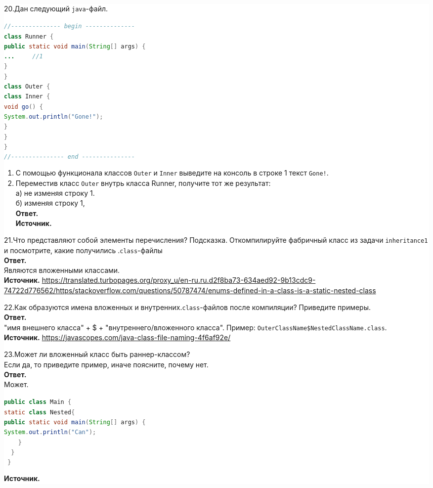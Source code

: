 20.Дан следующий ``java``-файл.
```java
//-------------- begin --------------
class Runner {
public static void main(String[] args) {
... 	//1
}
}
class Outer {
class Inner {
void go() {
System.out.println("Gone!");
}
}
}
//--------------- end ---------------
```
1. С помощью функционала классов ``Outer`` и ``Inner`` выведите на консоль в строке 1 текст ``Gone!``.  
2. Переместив класс ``Outer`` внутрь класса Runner, получите тот же результат:  
   а) не изменяя строку 1.  
   б) изменяя строку 1,  
   **Ответ.**    
   **Источник.**

21.Что представляют собой элементы перечисления?
Подсказка. Откомпилируйте фабричный класс из задачи ``inheritance1`` и посмотрите, какие получились .``class``-файлы  
**Ответ.**   
Являются вложенными классами.   
**Источник.** https://translated.turbopages.org/proxy_u/en-ru.ru.d2f8ba73-634aed92-9b13cdc9-74722d776562/https/stackoverflow.com/questions/50787474/enums-defined-in-a-class-is-a-static-nested-class

22.Как образуются имена вложенных и внутренних.``class``-файлов после компиляции?
Приведите примеры.  
**Ответ.**   
"имя внешнего класса" + $ + "внутреннего/вложенного класса". Пример: ``OuterClassName$NestedClassName.class``.    
**Источник.** https://javascopes.com/java-class-file-naming-4f6af92e/

23.Может ли вложенный класс быть раннер-классом?  
Если да, то приведите пример, иначе поясните, почему нет.  
**Ответ.**  
Может.
```java
public class Main {
static class Nested{
public static void main(String[] args) {
System.out.println("Can");
    }
  }
 }
```
**Источник.**
